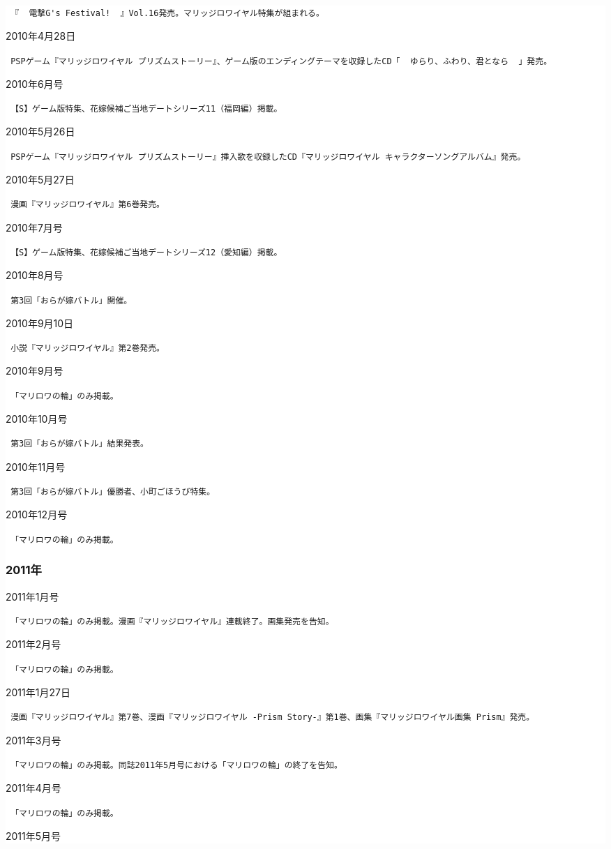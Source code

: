      『  電撃G's Festival!  』Vol.16発売。マリッジロワイヤル特集が組まれる。 
2010年4月28日

     PSPゲーム『マリッジロワイヤル プリズムストーリー』、ゲーム版のエンディングテーマを収録したCD「  ゆらり、ふわり、君となら  」発売。 

2010年6月号

     【S】ゲーム版特集、花嫁候補ご当地デートシリーズ11（福岡編）掲載。 

2010年5月26日

     PSPゲーム『マリッジロワイヤル プリズムストーリー』挿入歌を収録したCD『マリッジロワイヤル キャラクターソングアルバム』発売。 
2010年5月27日

     漫画『マリッジロワイヤル』第6巻発売。 

2010年7月号

     【S】ゲーム版特集、花嫁候補ご当地デートシリーズ12（愛知編）掲載。 
2010年8月号

     第3回「おらが嫁バトル」開催。 

2010年9月10日

     小説『マリッジロワイヤル』第2巻発売。 

2010年9月号

     「マリロワの輪」のみ掲載。 
2010年10月号

     第3回「おらが嫁バトル」結果発表。 
2010年11月号

     第3回「おらが嫁バトル」優勝者、小町ごほうび特集。 
2010年12月号

     「マリロワの輪」のみ掲載。 

###  2011年



2011年1月号

     「マリロワの輪」のみ掲載。漫画『マリッジロワイヤル』連載終了。画集発売を告知。 
2011年2月号

     「マリロワの輪」のみ掲載。 

2011年1月27日

     漫画『マリッジロワイヤル』第7巻、漫画『マリッジロワイヤル -Prism Story-』第1巻、画集『マリッジロワイヤル画集 Prism』発売。 

2011年3月号

     「マリロワの輪」のみ掲載。同誌2011年5月号における「マリロワの輪」の終了を告知。 
2011年4月号

     「マリロワの輪」のみ掲載。 
2011年5月号
